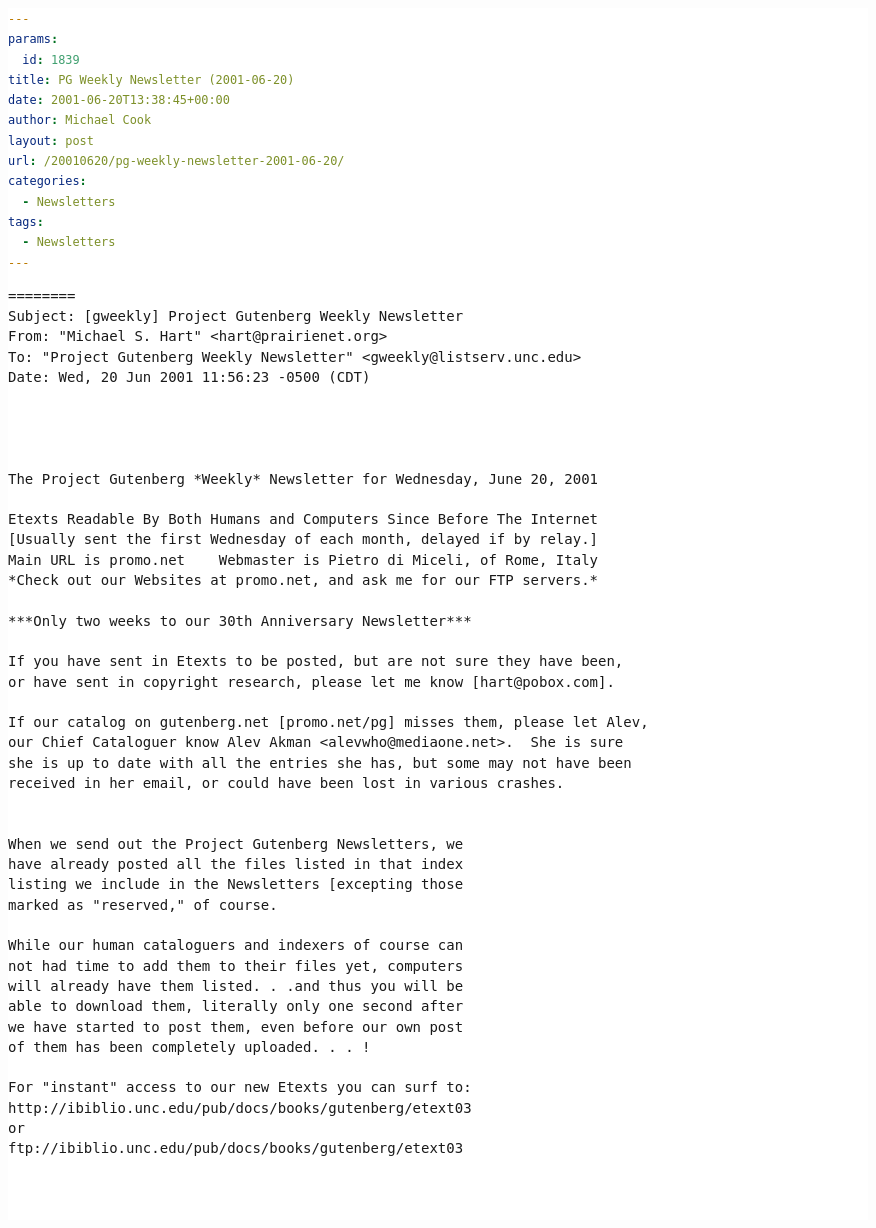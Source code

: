 ```yaml
---
params:
  id: 1839
title: PG Weekly Newsletter (2001-06-20)
date: 2001-06-20T13:38:45+00:00
author: Michael Cook
layout: post
url: /20010620/pg-weekly-newsletter-2001-06-20/
categories:
  - Newsletters
tags:
  - Newsletters
---
```

<pre>========
Subject: [gweekly] Project Gutenberg Weekly Newsletter
From: "Michael S. Hart" &lt;hart@prairienet.org&gt;
To: "Project Gutenberg Weekly Newsletter" &lt;gweekly@listserv.unc.edu&gt;
Date: Wed, 20 Jun 2001 11:56:23 -0500 (CDT)




The Project Gutenberg *Weekly* Newsletter for Wednesday, June 20, 2001

Etexts Readable By Both Humans and Computers Since Before The Internet
[Usually sent the first Wednesday of each month, delayed if by relay.]
Main URL is promo.net    Webmaster is Pietro di Miceli, of Rome, Italy
*Check out our Websites at promo.net, and ask me for our FTP servers.*

***Only two weeks to our 30th Anniversary Newsletter***

If you have sent in Etexts to be posted, but are not sure they have been,
or have sent in copyright research, please let me know [hart@pobox.com].

If our catalog on gutenberg.net [promo.net/pg] misses them, please let Alev,
our Chief Cataloguer know Alev Akman &lt;alevwho@mediaone.net&gt;.  She is sure
she is up to date with all the entries she has, but some may not have been
received in her email, or could have been lost in various crashes.


When we send out the Project Gutenberg Newsletters, we
have already posted all the files listed in that index
listing we include in the Newsletters [excepting those
marked as "reserved," of course.

While our human cataloguers and indexers of course can
not had time to add them to their files yet, computers
will already have them listed. . .and thus you will be
able to download them, literally only one second after
we have started to post them, even before our own post
of them has been completely uploaded. . . !

For "instant" access to our new Etexts you can surf to:
http://ibiblio.unc.edu/pub/docs/books/gutenberg/etext03
or
ftp://ibiblio.unc.edu/pub/docs/books/gutenberg/etext03
